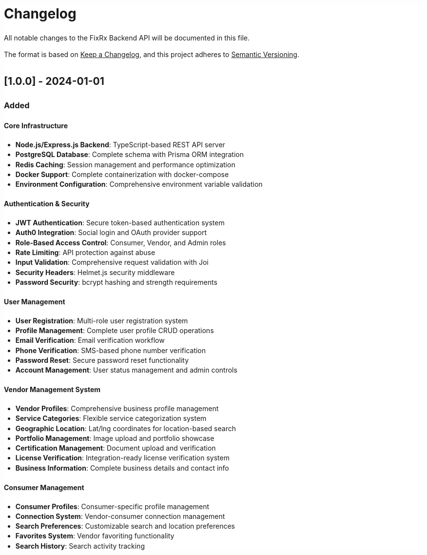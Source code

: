 # Changelog

All notable changes to the FixRx Backend API will be documented in this file.

The format is based on [Keep a Changelog](https://keepachangelog.com/en/1.0.0/),
and this project adheres to [Semantic Versioning](https://semver.org/spec/v2.0.0.html).

## [1.0.0] - 2024-01-01

### Added

#### Core Infrastructure
- **Node.js/Express.js Backend**: TypeScript-based REST API server
- **PostgreSQL Database**: Complete schema with Prisma ORM integration
- **Redis Caching**: Session management and performance optimization
- **Docker Support**: Complete containerization with docker-compose
- **Environment Configuration**: Comprehensive environment variable validation

#### Authentication & Security
- **JWT Authentication**: Secure token-based authentication system
- **Auth0 Integration**: Social login and OAuth provider support
- **Role-Based Access Control**: Consumer, Vendor, and Admin roles
- **Rate Limiting**: API protection against abuse
- **Input Validation**: Comprehensive request validation with Joi
- **Security Headers**: Helmet.js security middleware
- **Password Security**: bcrypt hashing and strength requirements

#### User Management
- **User Registration**: Multi-role user registration system
- **Profile Management**: Complete user profile CRUD operations
- **Email Verification**: Email verification workflow
- **Phone Verification**: SMS-based phone number verification
- **Password Reset**: Secure password reset functionality
- **Account Management**: User status management and admin controls

#### Vendor Management System
- **Vendor Profiles**: Comprehensive business profile management
- **Service Categories**: Flexible service categorization system
- **Geographic Location**: Lat/lng coordinates for location-based search
- **Portfolio Management**: Image upload and portfolio showcase
- **Certification Management**: Document upload and verification
- **License Verification**: Integration-ready license verification system
- **Business Information**: Complete business details and contact info

#### Consumer Management
- **Consumer Profiles**: Consumer-specific profile management
- **Connection System**: Vendor-consumer connection management
- **Search Preferences**: Customizable search and location preferences
- **Favorites System**: Vendor favoriting functionality
- **Search History**: Search activity tracking
